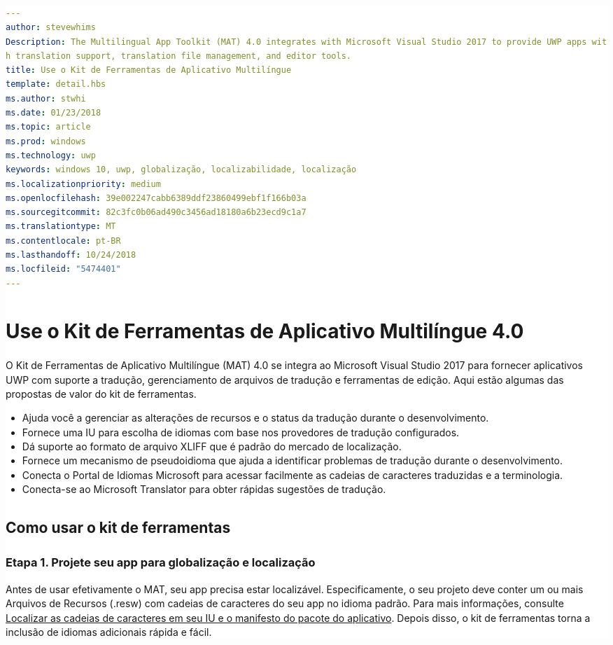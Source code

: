```yaml
---
author: stevewhims
Description: The Multilingual App Toolkit (MAT) 4.0 integrates with Microsoft Visual Studio 2017 to provide UWP apps with translation support, translation file management, and editor tools.
title: Use o Kit de Ferramentas de Aplicativo Multilíngue
template: detail.hbs
ms.author: stwhi
ms.date: 01/23/2018
ms.topic: article
ms.prod: windows
ms.technology: uwp
keywords: windows 10, uwp, globalização, localizabilidade, localização
ms.localizationpriority: medium
ms.openlocfilehash: 39e002247cabb6389ddf23860499ebf1f166b03a
ms.sourcegitcommit: 82c3fc0b06ad490c3456ad18180a6b23ecd9c1a7
ms.translationtype: MT
ms.contentlocale: pt-BR
ms.lasthandoff: 10/24/2018
ms.locfileid: "5474401"
---
```

# <a name="use-the-multilingual-app-toolkit-40"></a>Use o Kit de Ferramentas de Aplicativo Multilíngue 4.0

O Kit de Ferramentas de Aplicativo Multilíngue (MAT) 4.0 se integra ao Microsoft Visual Studio 2017 para fornecer aplicativos UWP com suporte a tradução, gerenciamento de arquivos de tradução e ferramentas de edição. Aqui estão algumas das propostas de valor do kit de ferramentas.

- Ajuda você a gerenciar as alterações de recursos e o status da tradução durante o desenvolvimento.
- Fornece uma IU para escolha de idiomas com base nos provedores de tradução configurados.
- Dá suporte ao formato de arquivo XLIFF que é padrão do mercado de localização.
- Fornece um mecanismo de pseudoidioma que ajuda a identificar problemas de tradução durante o desenvolvimento.
- Conecta o Portal de Idiomas Microsoft para acessar facilmente as cadeias de caracteres traduzidas e a terminologia.
- Conecta-se ao Microsoft Translator para obter rápidas sugestões de tradução.

## <a name="how-to-use-the-toolkit"></a>Como usar o kit de ferramentas

### <a name="step-1-design-your-app-for-globalization-and-localization"></a>Etapa 1. Projete seu app para globalização e localização

Antes de usar efetivamente o MAT, seu app precisa estar localizável. Especificamente, o seu projeto deve conter um ou mais Arquivos de Recursos (.resw) com cadeias de caracteres do seu app no idioma padrão. Para mais informações, consulte [Localizar as cadeias de caracteres em seu IU e o manifesto do pacote do aplicativo](../../app-resources/localize-strings-ui-manifest.md). Depois disso, o kit de ferramentas torna a inclusão de idiomas adicionais rápida e fácil.
